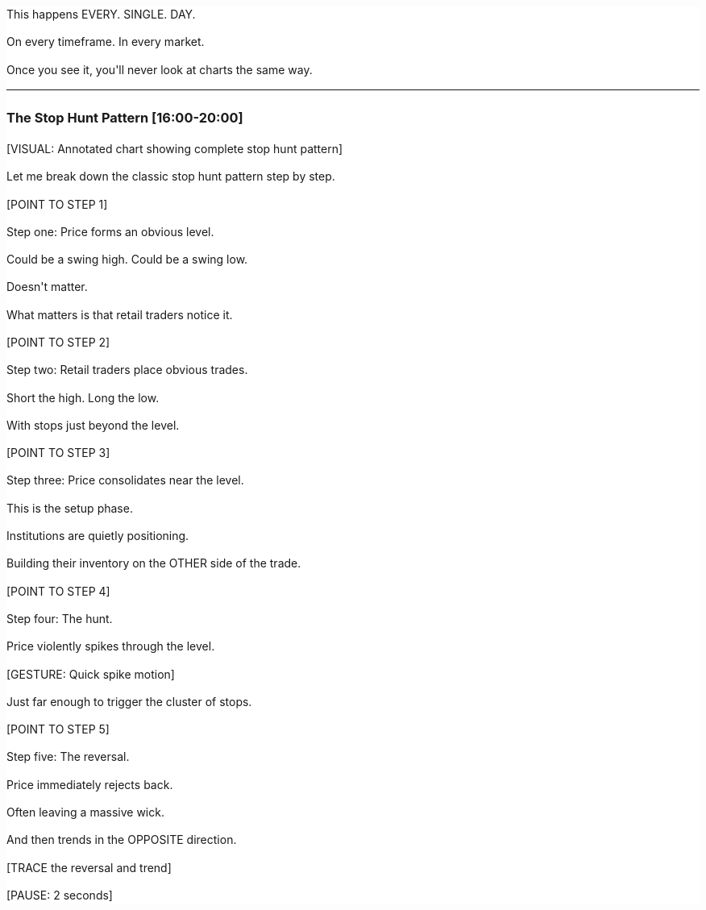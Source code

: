 This happens EVERY. SINGLE. DAY.

On every timeframe. In every market.

Once you see it, you'll never look at charts the same way.

---

### The Stop Hunt Pattern [16:00-20:00]

[VISUAL: Annotated chart showing complete stop hunt pattern]

Let me break down the classic stop hunt pattern step by step.

[POINT TO STEP 1]

Step one: Price forms an obvious level.

Could be a swing high. Could be a swing low.

Doesn't matter.

What matters is that retail traders notice it.

[POINT TO STEP 2]

Step two: Retail traders place obvious trades.

Short the high. Long the low.

With stops just beyond the level.

[POINT TO STEP 3]

Step three: Price consolidates near the level.

This is the setup phase.

Institutions are quietly positioning.

Building their inventory on the OTHER side of the trade.

[POINT TO STEP 4]

Step four: The hunt.

Price violently spikes through the level.

[GESTURE: Quick spike motion]

Just far enough to trigger the cluster of stops.

[POINT TO STEP 5]

Step five: The reversal.

Price immediately rejects back.

Often leaving a massive wick.

And then trends in the OPPOSITE direction.

[TRACE the reversal and trend]

[PAUSE: 2 seconds]
